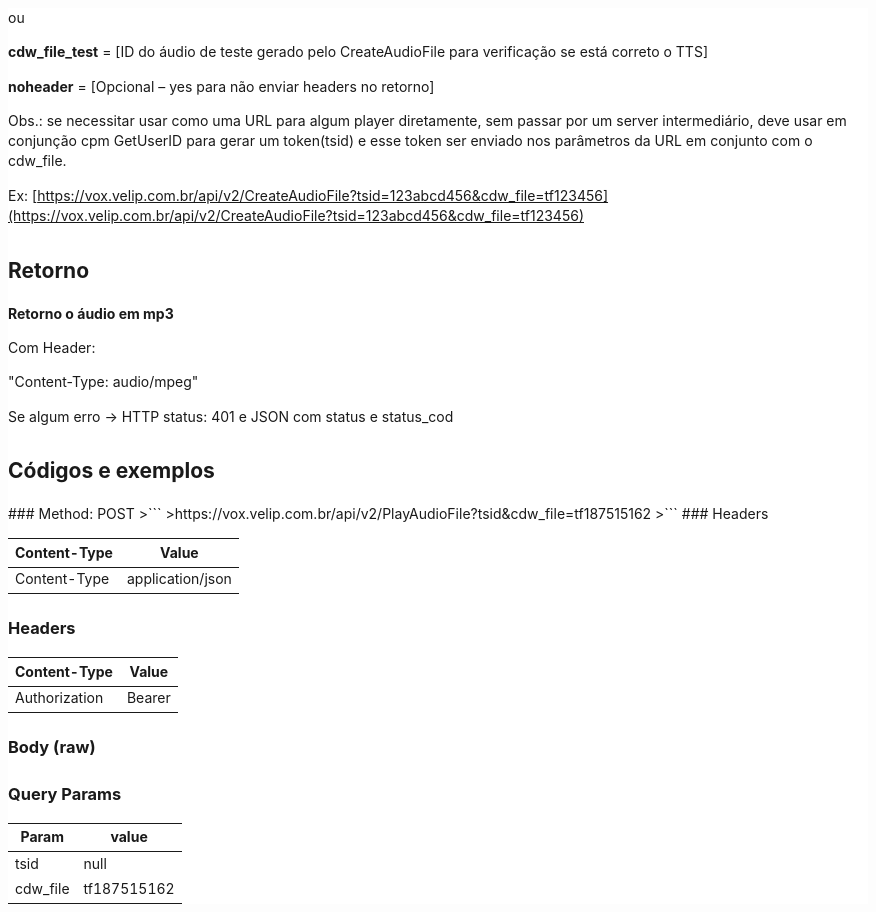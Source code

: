 ou  
  
**cdw_file_test** = \[ID do áudio de teste gerado pelo CreateAudioFile para verificação se está correto o TTS\]  

**noheader** = \[Opcional – yes para não enviar headers no retorno\]  

Obs.: se necessitar usar como uma URL para algum player diretamente, sem passar por um server intermediário, deve usar em conjunção cpm GetUserID para gerar um token(tsid) e esse token ser enviado nos parâmetros da URL em conjunto com o cdw_file.  
  
Ex: [https://vox.velip.com.br/api/v2/CreateAudioFile?tsid=123abcd456&cdw_file=tf123456](https://vox.velip.com.br/api/v2/CreateAudioFile?tsid=123abcd456&cdw_file=tf123456)

<h2>Retorno</h2>

**Retorno o áudio em mp3**  
  
Com Header:  
  
"Content-Type: audio/mpeg"

Se algum erro -> HTTP status: 401 e JSON com status e status_cod

<h2>Códigos e exemplos</h2>
### Method: POST
>```
>https://vox.velip.com.br/api/v2/PlayAudioFile?tsid&cdw_file=tf187515162
>```
### Headers

|Content-Type|Value|
|---|---|
|Content-Type|application/json|


### Headers

|Content-Type|Value|
|---|---|
|Authorization|Bearer |


### Body (**raw**)

```json

```

### Query Params

|Param|value|
|---|---|
|tsid|null|
|cdw_file|tf187515162|

